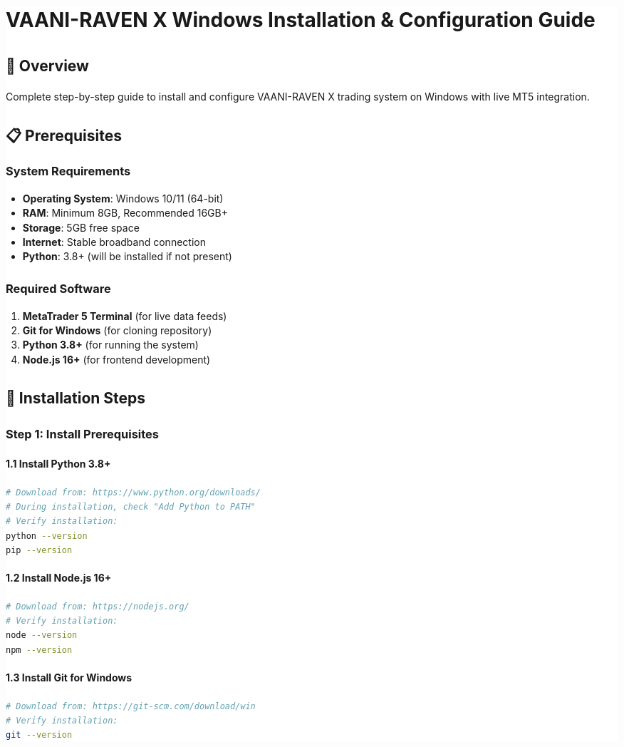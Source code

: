 # VAANI-RAVEN X Windows Installation & Configuration Guide

## 🎯 Overview
Complete step-by-step guide to install and configure VAANI-RAVEN X trading system on Windows with live MT5 integration.

## 📋 Prerequisites

### System Requirements
- **Operating System**: Windows 10/11 (64-bit)
- **RAM**: Minimum 8GB, Recommended 16GB+
- **Storage**: 5GB free space
- **Internet**: Stable broadband connection
- **Python**: 3.8+ (will be installed if not present)

### Required Software
1. **MetaTrader 5 Terminal** (for live data feeds)
2. **Git for Windows** (for cloning repository)
3. **Python 3.8+** (for running the system)
4. **Node.js 16+** (for frontend development)

## 🚀 Installation Steps

### Step 1: Install Prerequisites

#### 1.1 Install Python 3.8+
```bash
# Download from: https://www.python.org/downloads/
# During installation, check "Add Python to PATH"
# Verify installation:
python --version
pip --version
```

#### 1.2 Install Node.js 16+
```bash
# Download from: https://nodejs.org/
# Verify installation:
node --version
npm --version
```

#### 1.3 Install Git for Windows
```bash
# Download from: https://git-scm.com/download/win
# Verify installation:
git --version
```
